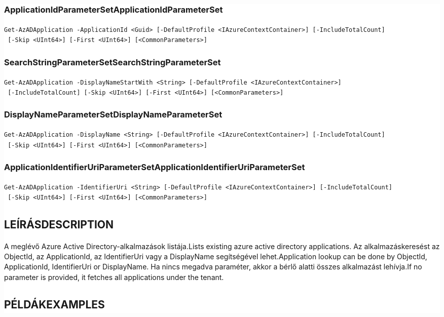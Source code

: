 ### <span data-ttu-id="e1cbd-107">ApplicationIdParameterSet</span><span class="sxs-lookup"><span data-stu-id="e1cbd-107">ApplicationIdParameterSet</span></span>
```
Get-AzADApplication -ApplicationId <Guid> [-DefaultProfile <IAzureContextContainer>] [-IncludeTotalCount]
 [-Skip <UInt64>] [-First <UInt64>] [<CommonParameters>]
```

### <span data-ttu-id="e1cbd-108">SearchStringParameterSet</span><span class="sxs-lookup"><span data-stu-id="e1cbd-108">SearchStringParameterSet</span></span>
```
Get-AzADApplication -DisplayNameStartWith <String> [-DefaultProfile <IAzureContextContainer>]
 [-IncludeTotalCount] [-Skip <UInt64>] [-First <UInt64>] [<CommonParameters>]
```

### <span data-ttu-id="e1cbd-109">DisplayNameParameterSet</span><span class="sxs-lookup"><span data-stu-id="e1cbd-109">DisplayNameParameterSet</span></span>
```
Get-AzADApplication -DisplayName <String> [-DefaultProfile <IAzureContextContainer>] [-IncludeTotalCount]
 [-Skip <UInt64>] [-First <UInt64>] [<CommonParameters>]
```

### <span data-ttu-id="e1cbd-110">ApplicationIdentifierUriParameterSet</span><span class="sxs-lookup"><span data-stu-id="e1cbd-110">ApplicationIdentifierUriParameterSet</span></span>
```
Get-AzADApplication -IdentifierUri <String> [-DefaultProfile <IAzureContextContainer>] [-IncludeTotalCount]
 [-Skip <UInt64>] [-First <UInt64>] [<CommonParameters>]
```

## <span data-ttu-id="e1cbd-111">LEÍRÁS</span><span class="sxs-lookup"><span data-stu-id="e1cbd-111">DESCRIPTION</span></span>
<span data-ttu-id="e1cbd-112">A meglévő Azure Active Directory-alkalmazások listája.</span><span class="sxs-lookup"><span data-stu-id="e1cbd-112">Lists existing azure active directory applications.</span></span>
<span data-ttu-id="e1cbd-113">Az alkalmazáskeresést az ObjectId, az ApplicationId, az IdentifierUri vagy a DisplayName segítségével lehet.</span><span class="sxs-lookup"><span data-stu-id="e1cbd-113">Application lookup can be done by ObjectId, ApplicationId, IdentifierUri or DisplayName.</span></span>
<span data-ttu-id="e1cbd-114">Ha nincs megadva paraméter, akkor a bérlő alatti összes alkalmazást lehívja.</span><span class="sxs-lookup"><span data-stu-id="e1cbd-114">If no parameter is provided, it fetches all applications under the tenant.</span></span>

## <span data-ttu-id="e1cbd-115">PÉLDÁK</span><span class="sxs-lookup"><span data-stu-id="e1cbd-115">EXAMPLES</span></span>
